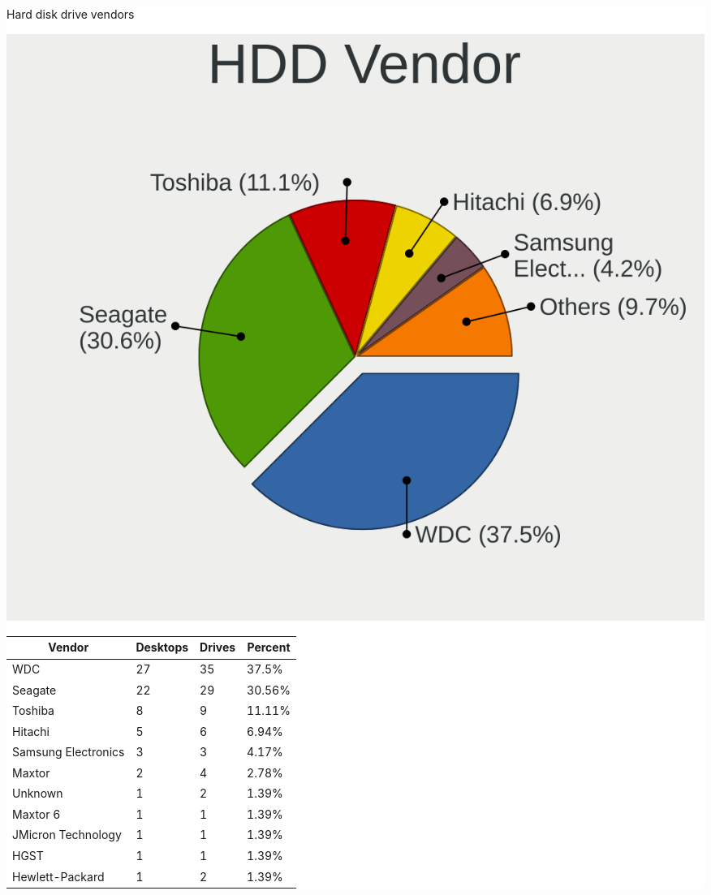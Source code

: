 Hard disk drive vendors

![HDD Vendor](./images/pie_chart/drive_hdd_vendor.svg)


| Vendor              | Desktops | Drives | Percent |
|---------------------|----------|--------|---------|
| WDC                 | 27       | 35     | 37.5%   |
| Seagate             | 22       | 29     | 30.56%  |
| Toshiba             | 8        | 9      | 11.11%  |
| Hitachi             | 5        | 6      | 6.94%   |
| Samsung Electronics | 3        | 3      | 4.17%   |
| Maxtor              | 2        | 4      | 2.78%   |
| Unknown             | 1        | 2      | 1.39%   |
| Maxtor 6            | 1        | 1      | 1.39%   |
| JMicron Technology  | 1        | 1      | 1.39%   |
| HGST                | 1        | 1      | 1.39%   |
| Hewlett-Packard     | 1        | 2      | 1.39%   |
